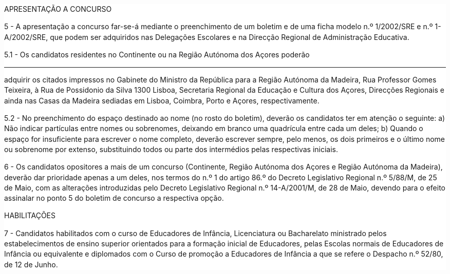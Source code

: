 
APRESENTAÇÃO A CONCURSO


5 - A apresentação a concurso far-se-á mediante o
preenchimento de um boletim e de uma ficha modelo
n.º 1/2002/SRE e n.º 1-A/2002/SRE, que podem ser
adquiridos nas Delegações Escolares e na Direcção
Regional de Administração Educativa.


5.1 - Os candidatos residentes no Continente ou
na Região Autónoma dos Açores poderão




---

adquirir os citados impressos no Gabinete do
Ministro da República para a Região
Autónoma da Madeira, Rua Professor Gomes Teixeira, à Rua de Possidonio da Silva
1300 Lisboa, Secretaria Regional da Educação e Cultura dos Açores, Direcções Regionais e ainda nas Casas da Madeira sediadas em Lisboa, Coimbra, Porto e Açores,
respectivamente.


5.2 - No preenchimento do espaço destinado ao
nome (no rosto do boletim), deverão os candidatos ter em atenção o seguinte:
a) Não indicar partículas entre nomes
ou sobrenomes, deixando em branco
uma quadrícula entre cada um deles;
b) Quando o espaço for insuficiente para
escrever o nome completo, deverão
escrever sempre, pelo menos, os dois
primeiros e o último nome ou
sobrenome por extenso, substituindo
todos ou parte dos intermédios pelas
respectivas iniciais.


6 - Os candidatos opositores a mais de um concurso
(Continente, Região Autónoma dos Açores e Região
Autónoma da Madeira), deverão dar prioridade
apenas a um deles, nos termos do n.º 1 do artigo 86.º
do Decreto Legislativo Regional n.º 5/88/M, de 25
de Maio, com as alterações introduzidas pelo
Decreto Legislativo Regional n.º 14-A/2001/M, de
28 de Maio, devendo para o efeito assinalar no ponto
5 do boletim de concurso a respectiva opção.


HABILITAÇÕES


7 - Candidatos habilitados com o curso de Educadores
de Infância, Licenciatura ou Bacharelato ministrado
pelos estabelecimentos de ensino superior orientados
para a formação inicial de Educadores, pelas Escolas
normais de Educadores de Infância ou equivalente e
diplomados com o Curso de promoção a Educadores
de Infância a que se refere o Despacho n.º 52/80, de
12 de Junho.
